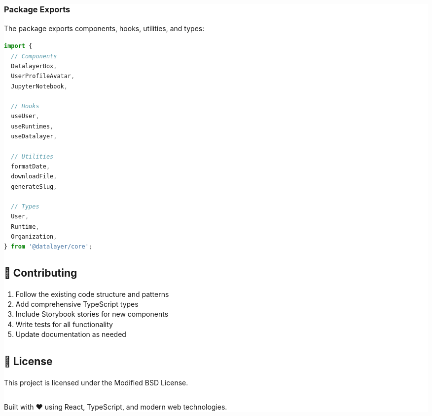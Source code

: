 ### Package Exports

The package exports components, hooks, utilities, and types:

```typescript
import {
  // Components
  DatalayerBox,
  UserProfileAvatar,
  JupyterNotebook,

  // Hooks
  useUser,
  useRuntimes,
  useDatalayer,

  // Utilities
  formatDate,
  downloadFile,
  generateSlug,

  // Types
  User,
  Runtime,
  Organization,
} from '@datalayer/core';
```

## 🤝 Contributing

1. Follow the existing code structure and patterns
2. Add comprehensive TypeScript types
3. Include Storybook stories for new components
4. Write tests for all functionality
5. Update documentation as needed

## 📄 License

This project is licensed under the Modified BSD License.

---

Built with ❤️ using React, TypeScript, and modern web technologies.
